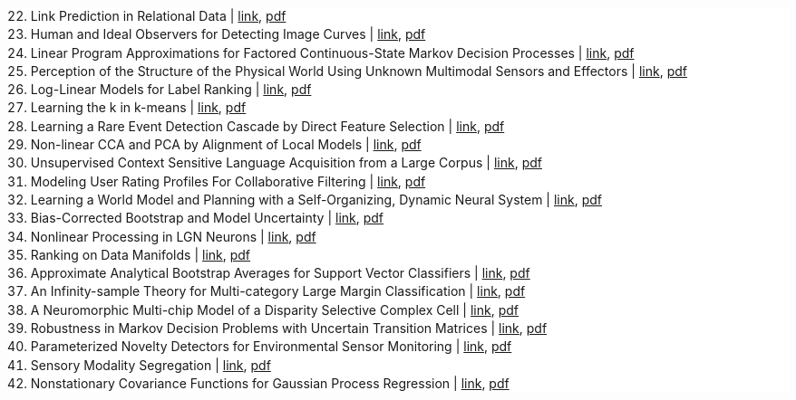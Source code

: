 22. Link Prediction in Relational Data | [link](https://papers.nips.cc/paper/2003/hash/1e0a84051e6a4a7381473328f43c4884-Abstract.html), [pdf](https://papers.nips.cc/paper/2003/file/1e0a84051e6a4a7381473328f43c4884-Paper.pdf)
23. Human and Ideal Observers for Detecting Image Curves | [link](https://papers.nips.cc/paper/2003/hash/1f34004ebcb05f9acda6016d5cc52d5e-Abstract.html), [pdf](https://papers.nips.cc/paper/2003/file/1f34004ebcb05f9acda6016d5cc52d5e-Paper.pdf)
24. Linear Program Approximations for Factored Continuous-State Markov Decision Processes | [link](https://papers.nips.cc/paper/2003/hash/1fb2a1c37b18aa4611c3949d6148d0f8-Abstract.html), [pdf](https://papers.nips.cc/paper/2003/file/1fb2a1c37b18aa4611c3949d6148d0f8-Paper.pdf)
25. Perception of the Structure of the Physical World Using Unknown Multimodal Sensors and Effectors | [link](https://papers.nips.cc/paper/2003/hash/20c9f5700da1088260df60fcc5df2b53-Abstract.html), [pdf](https://papers.nips.cc/paper/2003/file/20c9f5700da1088260df60fcc5df2b53-Paper.pdf)
26. Log-Linear Models for Label Ranking | [link](https://papers.nips.cc/paper/2003/hash/217c0e01c1828e7279051f1b6675745d-Abstract.html), [pdf](https://papers.nips.cc/paper/2003/file/217c0e01c1828e7279051f1b6675745d-Paper.pdf)
27. Learning the k in k-means | [link](https://papers.nips.cc/paper/2003/hash/234833147b97bb6aed53a8f4f1c7a7d8-Abstract.html), [pdf](https://papers.nips.cc/paper/2003/file/234833147b97bb6aed53a8f4f1c7a7d8-Paper.pdf)
28. Learning a Rare Event Detection Cascade by Direct Feature Selection | [link](https://papers.nips.cc/paper/2003/hash/23af4b45f1e166141a790d1a3126e77a-Abstract.html), [pdf](https://papers.nips.cc/paper/2003/file/23af4b45f1e166141a790d1a3126e77a-Paper.pdf)
29. Non-linear CCA and PCA by Alignment of Local Models | [link](https://papers.nips.cc/paper/2003/hash/24e27b869b66e9e62724bd7725d5d9c1-Abstract.html), [pdf](https://papers.nips.cc/paper/2003/file/24e27b869b66e9e62724bd7725d5d9c1-Paper.pdf)
30. Unsupervised Context Sensitive Language Acquisition from a Large Corpus | [link](https://papers.nips.cc/paper/2003/hash/250413d2982f1f83aa62a3a323cd2a87-Abstract.html), [pdf](https://papers.nips.cc/paper/2003/file/250413d2982f1f83aa62a3a323cd2a87-Paper.pdf)
31. Modeling User Rating Profiles For Collaborative Filtering | [link](https://papers.nips.cc/paper/2003/hash/269d837afada308dd4aeab28ca2d57e4-Abstract.html), [pdf](https://papers.nips.cc/paper/2003/file/269d837afada308dd4aeab28ca2d57e4-Paper.pdf)
32. Learning a World Model and Planning with a Self-Organizing, Dynamic Neural System | [link](https://papers.nips.cc/paper/2003/hash/28b60a16b55fd531047c0c958ce14b95-Abstract.html), [pdf](https://papers.nips.cc/paper/2003/file/28b60a16b55fd531047c0c958ce14b95-Paper.pdf)
33. Bias-Corrected Bootstrap and Model Uncertainty | [link](https://papers.nips.cc/paper/2003/hash/2aaaddf27344ee54058548dc081c6541-Abstract.html), [pdf](https://papers.nips.cc/paper/2003/file/2aaaddf27344ee54058548dc081c6541-Paper.pdf)
34. Nonlinear Processing in LGN Neurons | [link](https://papers.nips.cc/paper/2003/hash/2aedcba61ca55ceb62d785c6b7f10a83-Abstract.html), [pdf](https://papers.nips.cc/paper/2003/file/2aedcba61ca55ceb62d785c6b7f10a83-Paper.pdf)
35. Ranking on Data Manifolds | [link](https://papers.nips.cc/paper/2003/hash/2c3ddf4bf13852db711dd1901fb517fa-Abstract.html), [pdf](https://papers.nips.cc/paper/2003/file/2c3ddf4bf13852db711dd1901fb517fa-Paper.pdf)
36. Approximate Analytical Bootstrap Averages for Support Vector Classifiers | [link](https://papers.nips.cc/paper/2003/hash/2c6ae45a3e88aee548c0714fad7f8269-Abstract.html), [pdf](https://papers.nips.cc/paper/2003/file/2c6ae45a3e88aee548c0714fad7f8269-Paper.pdf)
37. An Infinity-sample Theory for Multi-category Large Margin Classification | [link](https://papers.nips.cc/paper/2003/hash/2dbf21633f03afcf882eaf10e4b5caca-Abstract.html), [pdf](https://papers.nips.cc/paper/2003/file/2dbf21633f03afcf882eaf10e4b5caca-Paper.pdf)
38. A Neuromorphic Multi-chip Model of a Disparity Selective Complex Cell | [link](https://papers.nips.cc/paper/2003/hash/2f4fe03d77724a7217006e5d16728874-Abstract.html), [pdf](https://papers.nips.cc/paper/2003/file/2f4fe03d77724a7217006e5d16728874-Paper.pdf)
39. Robustness in Markov Decision Problems with Uncertain Transition Matrices | [link](https://papers.nips.cc/paper/2003/hash/300891a62162b960cf02ce3827bb363c-Abstract.html), [pdf](https://papers.nips.cc/paper/2003/file/300891a62162b960cf02ce3827bb363c-Paper.pdf)
40. Parameterized Novelty Detectors for Environmental Sensor Monitoring | [link](https://papers.nips.cc/paper/2003/hash/30aaf34d6afd4b11cc3b3ac4704c7908-Abstract.html), [pdf](https://papers.nips.cc/paper/2003/file/30aaf34d6afd4b11cc3b3ac4704c7908-Paper.pdf)
41. Sensory Modality Segregation | [link](https://papers.nips.cc/paper/2003/hash/31c97cbb941d3e92d0e6f9925e9bc4d7-Abstract.html), [pdf](https://papers.nips.cc/paper/2003/file/31c97cbb941d3e92d0e6f9925e9bc4d7-Paper.pdf)
42. Nonstationary Covariance Functions for Gaussian Process Regression | [link](https://papers.nips.cc/paper/2003/hash/326a8c055c0d04f5b06544665d8bb3ea-Abstract.html), [pdf](https://papers.nips.cc/paper/2003/file/326a8c055c0d04f5b06544665d8bb3ea-Paper.pdf)